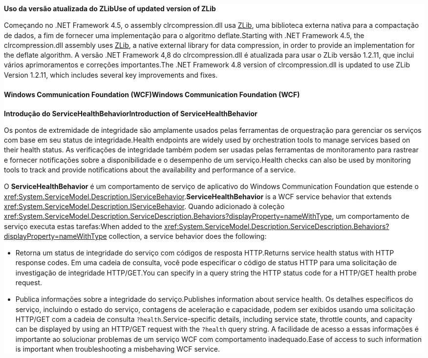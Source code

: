<span data-ttu-id="bf18f-151">**Uso da versão atualizada do ZLib**</span><span class="sxs-lookup"><span data-stu-id="bf18f-151">**Use of updated version of ZLib**</span></span>

<span data-ttu-id="bf18f-152">Começando no .NET Framework 4.5, o assembly clrcompression.dll usa [ZLib](https://www.zlib.net), uma biblioteca externa nativa para a compactação de dados, a fim de fornecer uma implementação para o algoritmo deflate.</span><span class="sxs-lookup"><span data-stu-id="bf18f-152">Starting with .NET Framework 4.5, the clrcompression.dll assembly uses [ZLib](https://www.zlib.net), a native external library for data compression, in order to provide an implementation for the deflate algorithm.</span></span> <span data-ttu-id="bf18f-153">A versão .NET Framework 4,8 do clrcompression.dll é atualizada para usar o ZLib versão 1.2.11, que inclui vários aprimoramentos e correções importantes.</span><span class="sxs-lookup"><span data-stu-id="bf18f-153">The .NET Framework 4.8 version of clrcompression.dll is updated to use ZLib Version 1.2.11, which includes several key improvements and fixes.</span></span>

<a name="wcf48"></a>

#### <a name="windows-communication-foundation-wcf"></a><span data-ttu-id="bf18f-154">Windows Communication Foundation (WCF)</span><span class="sxs-lookup"><span data-stu-id="bf18f-154">Windows Communication Foundation (WCF)</span></span>

<span data-ttu-id="bf18f-155">**Introdução do ServiceHealthBehavior**</span><span class="sxs-lookup"><span data-stu-id="bf18f-155">**Introduction of ServiceHealthBehavior**</span></span>

<span data-ttu-id="bf18f-156">Os pontos de extremidade de integridade são amplamente usados pelas ferramentas de orquestração para gerenciar os serviços com base em seu status de integridade.</span><span class="sxs-lookup"><span data-stu-id="bf18f-156">Health endpoints are widely used by orchestration tools to manage services based on their health status.</span></span> <span data-ttu-id="bf18f-157">As verificações de integridade também podem ser usadas pelas ferramentas de monitoramento para rastrear e fornecer notificações sobre a disponibilidade e o desempenho de um serviço.</span><span class="sxs-lookup"><span data-stu-id="bf18f-157">Health checks can also be used by monitoring tools to track and provide notifications about the availability and performance of a service.</span></span>

<span data-ttu-id="bf18f-158">O **ServiceHealthBehavior** é um comportamento de serviço de aplicativo do Windows Communication Foundation que estende o <xref:System.ServiceModel.Description.IServiceBehavior>.</span><span class="sxs-lookup"><span data-stu-id="bf18f-158">**ServiceHealthBehavior** is a WCF service behavior that extends <xref:System.ServiceModel.Description.IServiceBehavior>.</span></span>  <span data-ttu-id="bf18f-159">Quando adicionado à coleção <xref:System.ServiceModel.Description.ServiceDescription.Behaviors?displayProperty=nameWithType>, um comportamento de serviço executa estas tarefas:</span><span class="sxs-lookup"><span data-stu-id="bf18f-159">When added to the <xref:System.ServiceModel.Description.ServiceDescription.Behaviors?displayProperty=nameWithType> collection, a service behavior does the following:</span></span>

- <span data-ttu-id="bf18f-160">Retorna um status de integridade do serviço com códigos de resposta HTTP.</span><span class="sxs-lookup"><span data-stu-id="bf18f-160">Returns service health status with HTTP response codes.</span></span> <span data-ttu-id="bf18f-161">Em uma cadeia de consulta, você pode especificar o código de status HTTP para uma solicitação de investigação de integridade HTTP/GET.</span><span class="sxs-lookup"><span data-stu-id="bf18f-161">You can specify in a query string the HTTP status code for a HTTP/GET health probe request.</span></span>

- <span data-ttu-id="bf18f-162">Publica informações sobre a integridade do serviço.</span><span class="sxs-lookup"><span data-stu-id="bf18f-162">Publishes information about service health.</span></span> <span data-ttu-id="bf18f-163">Os detalhes específicos do serviço, incluindo o estado do serviço, contagens de aceleração e capacidade, podem ser exibidos usando uma solicitação HTTP/GET com a cadeia de consulta `?health`.</span><span class="sxs-lookup"><span data-stu-id="bf18f-163">Service-specific details, including service state, throttle counts, and capacity can be displayed by using an HTTP/GET request with the `?health` query string.</span></span> <span data-ttu-id="bf18f-164">A facilidade de acesso a essas informações é importante ao solucionar problemas de um serviço WCF com comportamento inadequado.</span><span class="sxs-lookup"><span data-stu-id="bf18f-164">Ease of access to such information is important when troubleshooting a misbehaving WCF service.</span></span>
